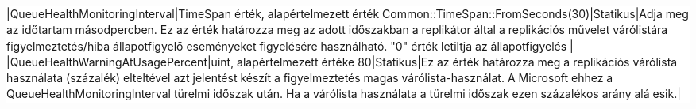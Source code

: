 |QueueHealthMonitoringInterval|TimeSpan érték, alapértelmezett érték Common::TimeSpan::FromSeconds(30)|Statikus|Adja meg az időtartam másodpercben. Ez az érték határozza meg az adott időszakban a replikátor által a replikációs művelet várólistára figyelmeztetés/hiba állapotfigyelő eseményeket figyelésére használható. "0" érték letiltja az állapotfigyelés |
|QueueHealthWarningAtUsagePercent|uint, alapértelmezett értéke 80|Statikus|Ez az érték határozza meg a replikációs várólista használata (százalék) elteltével azt jelentést készít a figyelmeztetés magas várólista-használat. A Microsoft ehhez a QueueHealthMonitoringInterval türelmi időszak után. Ha a várólista használata a türelmi időszak ezen százalékos arány alá esik.|
